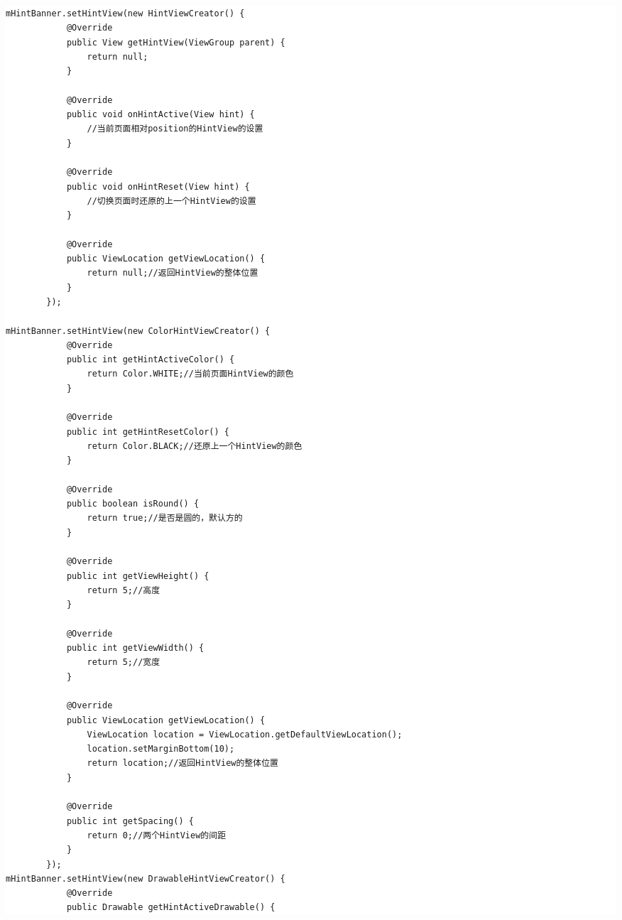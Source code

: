 ```
mHintBanner.setHintView(new HintViewCreator() {
            @Override
            public View getHintView(ViewGroup parent) {
                return null;
            }

            @Override
            public void onHintActive(View hint) {
                //当前页面相对position的HintView的设置
            }

            @Override
            public void onHintReset(View hint) {
                //切换页面时还原的上一个HintView的设置
            }

            @Override
            public ViewLocation getViewLocation() {
                return null;//返回HintView的整体位置
            }
        });

mHintBanner.setHintView(new ColorHintViewCreator() {
            @Override
            public int getHintActiveColor() {
                return Color.WHITE;//当前页面HintView的颜色
            }

            @Override
            public int getHintResetColor() {
                return Color.BLACK;//还原上一个HintView的颜色
            }

            @Override
            public boolean isRound() {
                return true;//是否是圆的，默认方的
            }

            @Override
            public int getViewHeight() {
                return 5;//高度
            }

            @Override
            public int getViewWidth() {
                return 5;//宽度
            }

            @Override
            public ViewLocation getViewLocation() {
                ViewLocation location = ViewLocation.getDefaultViewLocation();
                location.setMarginBottom(10);
                return location;//返回HintView的整体位置
            }

            @Override
            public int getSpacing() {
                return 0;//两个HintView的间距
            }
        });
mHintBanner.setHintView(new DrawableHintViewCreator() {
            @Override
            public Drawable getHintActiveDrawable() {
```